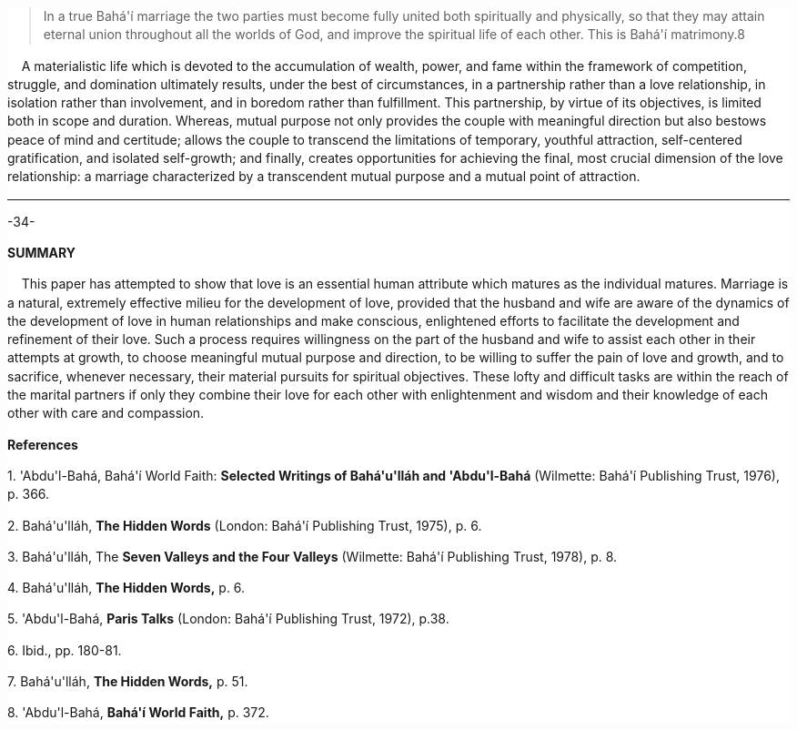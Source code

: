 > In a true Bahá'í marriage the two parties must become fully united both spiritually and physically, so that they may attain eternal union throughout all the worlds of God, and improve the spiritual life of each other. This is Bahá'í matrimony.8

    A materialistic life which is devoted to the accumulation of wealth, power, and fame within the framework of competition, struggle, and domination ultimately results, under the best of circumstances, in a partnership rather than a love relationship, in isolation rather than involvement, and in boredom rather than fulfillment. This partnership, by virtue of its objectives, is limited both in scope and duration. Whereas, mutual purpose not only provides the couple with meaningful direction but also bestows peace of mind and certitude; allows the couple to transcend the limitations of temporary, youthful attraction, self-centered gratification, and isolated self-growth; and finally, creates opportunities for achieving the final, most crucial dimension of the love relationship: a marriage characterized by a transcendent mutual purpose and a mutual point of attraction.

* * *

-34-

**SUMMARY**

    This paper has attempted to show that love is an essential human attribute which matures as the individual matures. Marriage is a natural, extremely effective milieu for the development of love, provided that the husband and wife are aware of the dynamics of the development of love in human relationships and make conscious, enlightened efforts to facilitate the development and refinement of their love. Such a process requires willingness on the part of the husband and wife to assist each other in their attempts at growth, to choose meaningful mutual purpose and direction, to be willing to suffer the pain of love and growth, and to sacrifice, whenever necessary, their material pursuits for spiritual objectives. These lofty and difficult tasks are within the reach of the marital partners if only they combine their love for each other with enlightenment and wisdom and their knowledge of each other with care and compassion.

  
  

**References**

1\. 'Abdu'l-Bahá, Bahá'í World Faith: **Selected Writings of Bahá'u'lláh and 'Abdu'l-Bahá** (Wilmette: Bahá'í Publishing Trust, 1976), p. 366.

2\. Bahá'u'lláh, **The Hidden Words** (London: Bahá'í Publishing Trust, 1975), p. 6.

3\. Bahá'u'lláh, The **Seven Valleys and the Four Valleys** (Wilmette: Bahá'í Publishing Trust, 1978), p. 8.

4\. Bahá'u'lláh, **The Hidden Words,** p. 6.

5\. 'Abdu'l-Bahá, **Paris Talks** (London: Bahá'í Publishing Trust, 1972), p.38.

6\. Ibid., pp. 180-81.

7\. Bahá'u'lláh, **The Hidden Words,** p. 51.

8\. 'Abdu'l-Bahá, **Bahá'í World Faith,** p. 372.